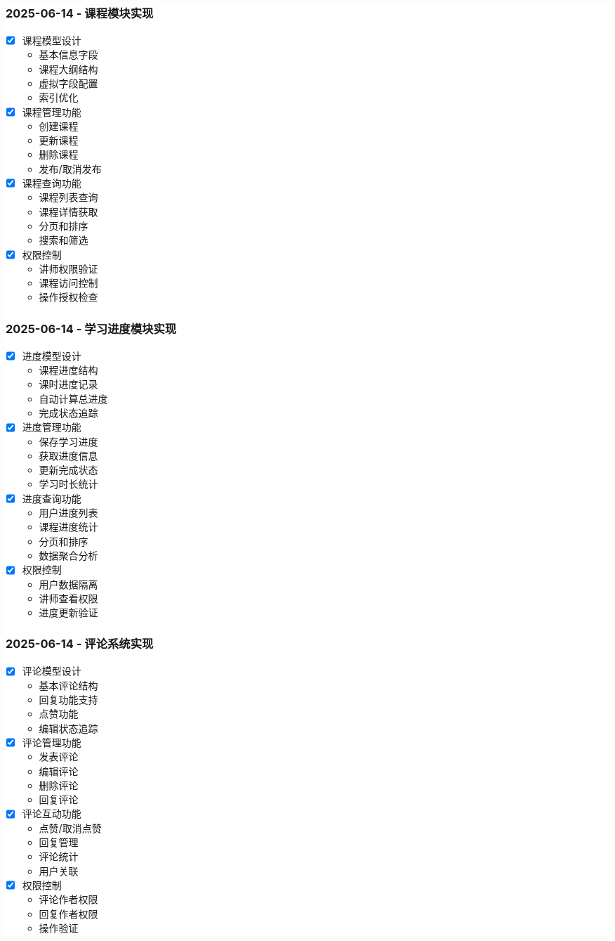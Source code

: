 ### 2025-06-14 - 课程模块实现
- [x] 课程模型设计
  - 基本信息字段
  - 课程大纲结构
  - 虚拟字段配置
  - 索引优化
- [x] 课程管理功能
  - 创建课程
  - 更新课程
  - 删除课程
  - 发布/取消发布
- [x] 课程查询功能
  - 课程列表查询
  - 课程详情获取
  - 分页和排序
  - 搜索和筛选
- [x] 权限控制
  - 讲师权限验证
  - 课程访问控制
  - 操作授权检查

### 2025-06-14 - 学习进度模块实现
- [x] 进度模型设计
  - 课程进度结构
  - 课时进度记录
  - 自动计算总进度
  - 完成状态追踪
- [x] 进度管理功能
  - 保存学习进度
  - 获取进度信息
  - 更新完成状态
  - 学习时长统计
- [x] 进度查询功能
  - 用户进度列表
  - 课程进度统计
  - 分页和排序
  - 数据聚合分析
- [x] 权限控制
  - 用户数据隔离
  - 讲师查看权限
  - 进度更新验证

### 2025-06-14 - 评论系统实现
- [x] 评论模型设计
  - 基本评论结构
  - 回复功能支持
  - 点赞功能
  - 编辑状态追踪
- [x] 评论管理功能
  - 发表评论
  - 编辑评论
  - 删除评论
  - 回复评论
- [x] 评论互动功能
  - 点赞/取消点赞
  - 回复管理
  - 评论统计
  - 用户关联
- [x] 权限控制
  - 评论作者权限
  - 回复作者权限
  - 操作验证